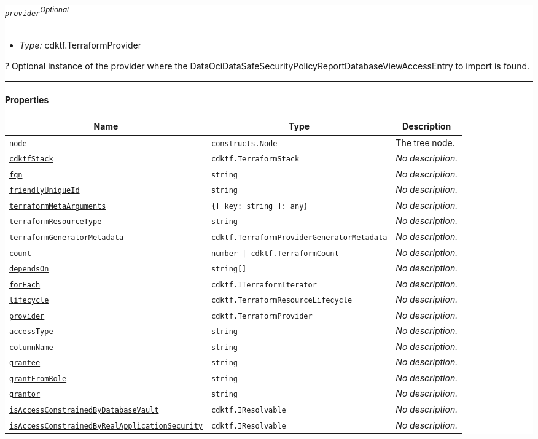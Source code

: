 
###### `provider`<sup>Optional</sup> <a name="provider" id="rhizo-co-terraform-provider-oci.dataOciDataSafeSecurityPolicyReportDatabaseViewAccessEntry.DataOciDataSafeSecurityPolicyReportDatabaseViewAccessEntry.generateConfigForImport.parameter.provider"></a>

- *Type:* cdktf.TerraformProvider

? Optional instance of the provider where the DataOciDataSafeSecurityPolicyReportDatabaseViewAccessEntry to import is found.

---

#### Properties <a name="Properties" id="Properties"></a>

| **Name** | **Type** | **Description** |
| --- | --- | --- |
| <code><a href="#rhizo-co-terraform-provider-oci.dataOciDataSafeSecurityPolicyReportDatabaseViewAccessEntry.DataOciDataSafeSecurityPolicyReportDatabaseViewAccessEntry.property.node">node</a></code> | <code>constructs.Node</code> | The tree node. |
| <code><a href="#rhizo-co-terraform-provider-oci.dataOciDataSafeSecurityPolicyReportDatabaseViewAccessEntry.DataOciDataSafeSecurityPolicyReportDatabaseViewAccessEntry.property.cdktfStack">cdktfStack</a></code> | <code>cdktf.TerraformStack</code> | *No description.* |
| <code><a href="#rhizo-co-terraform-provider-oci.dataOciDataSafeSecurityPolicyReportDatabaseViewAccessEntry.DataOciDataSafeSecurityPolicyReportDatabaseViewAccessEntry.property.fqn">fqn</a></code> | <code>string</code> | *No description.* |
| <code><a href="#rhizo-co-terraform-provider-oci.dataOciDataSafeSecurityPolicyReportDatabaseViewAccessEntry.DataOciDataSafeSecurityPolicyReportDatabaseViewAccessEntry.property.friendlyUniqueId">friendlyUniqueId</a></code> | <code>string</code> | *No description.* |
| <code><a href="#rhizo-co-terraform-provider-oci.dataOciDataSafeSecurityPolicyReportDatabaseViewAccessEntry.DataOciDataSafeSecurityPolicyReportDatabaseViewAccessEntry.property.terraformMetaArguments">terraformMetaArguments</a></code> | <code>{[ key: string ]: any}</code> | *No description.* |
| <code><a href="#rhizo-co-terraform-provider-oci.dataOciDataSafeSecurityPolicyReportDatabaseViewAccessEntry.DataOciDataSafeSecurityPolicyReportDatabaseViewAccessEntry.property.terraformResourceType">terraformResourceType</a></code> | <code>string</code> | *No description.* |
| <code><a href="#rhizo-co-terraform-provider-oci.dataOciDataSafeSecurityPolicyReportDatabaseViewAccessEntry.DataOciDataSafeSecurityPolicyReportDatabaseViewAccessEntry.property.terraformGeneratorMetadata">terraformGeneratorMetadata</a></code> | <code>cdktf.TerraformProviderGeneratorMetadata</code> | *No description.* |
| <code><a href="#rhizo-co-terraform-provider-oci.dataOciDataSafeSecurityPolicyReportDatabaseViewAccessEntry.DataOciDataSafeSecurityPolicyReportDatabaseViewAccessEntry.property.count">count</a></code> | <code>number \| cdktf.TerraformCount</code> | *No description.* |
| <code><a href="#rhizo-co-terraform-provider-oci.dataOciDataSafeSecurityPolicyReportDatabaseViewAccessEntry.DataOciDataSafeSecurityPolicyReportDatabaseViewAccessEntry.property.dependsOn">dependsOn</a></code> | <code>string[]</code> | *No description.* |
| <code><a href="#rhizo-co-terraform-provider-oci.dataOciDataSafeSecurityPolicyReportDatabaseViewAccessEntry.DataOciDataSafeSecurityPolicyReportDatabaseViewAccessEntry.property.forEach">forEach</a></code> | <code>cdktf.ITerraformIterator</code> | *No description.* |
| <code><a href="#rhizo-co-terraform-provider-oci.dataOciDataSafeSecurityPolicyReportDatabaseViewAccessEntry.DataOciDataSafeSecurityPolicyReportDatabaseViewAccessEntry.property.lifecycle">lifecycle</a></code> | <code>cdktf.TerraformResourceLifecycle</code> | *No description.* |
| <code><a href="#rhizo-co-terraform-provider-oci.dataOciDataSafeSecurityPolicyReportDatabaseViewAccessEntry.DataOciDataSafeSecurityPolicyReportDatabaseViewAccessEntry.property.provider">provider</a></code> | <code>cdktf.TerraformProvider</code> | *No description.* |
| <code><a href="#rhizo-co-terraform-provider-oci.dataOciDataSafeSecurityPolicyReportDatabaseViewAccessEntry.DataOciDataSafeSecurityPolicyReportDatabaseViewAccessEntry.property.accessType">accessType</a></code> | <code>string</code> | *No description.* |
| <code><a href="#rhizo-co-terraform-provider-oci.dataOciDataSafeSecurityPolicyReportDatabaseViewAccessEntry.DataOciDataSafeSecurityPolicyReportDatabaseViewAccessEntry.property.columnName">columnName</a></code> | <code>string</code> | *No description.* |
| <code><a href="#rhizo-co-terraform-provider-oci.dataOciDataSafeSecurityPolicyReportDatabaseViewAccessEntry.DataOciDataSafeSecurityPolicyReportDatabaseViewAccessEntry.property.grantee">grantee</a></code> | <code>string</code> | *No description.* |
| <code><a href="#rhizo-co-terraform-provider-oci.dataOciDataSafeSecurityPolicyReportDatabaseViewAccessEntry.DataOciDataSafeSecurityPolicyReportDatabaseViewAccessEntry.property.grantFromRole">grantFromRole</a></code> | <code>string</code> | *No description.* |
| <code><a href="#rhizo-co-terraform-provider-oci.dataOciDataSafeSecurityPolicyReportDatabaseViewAccessEntry.DataOciDataSafeSecurityPolicyReportDatabaseViewAccessEntry.property.grantor">grantor</a></code> | <code>string</code> | *No description.* |
| <code><a href="#rhizo-co-terraform-provider-oci.dataOciDataSafeSecurityPolicyReportDatabaseViewAccessEntry.DataOciDataSafeSecurityPolicyReportDatabaseViewAccessEntry.property.isAccessConstrainedByDatabaseVault">isAccessConstrainedByDatabaseVault</a></code> | <code>cdktf.IResolvable</code> | *No description.* |
| <code><a href="#rhizo-co-terraform-provider-oci.dataOciDataSafeSecurityPolicyReportDatabaseViewAccessEntry.DataOciDataSafeSecurityPolicyReportDatabaseViewAccessEntry.property.isAccessConstrainedByRealApplicationSecurity">isAccessConstrainedByRealApplicationSecurity</a></code> | <code>cdktf.IResolvable</code> | *No description.* |